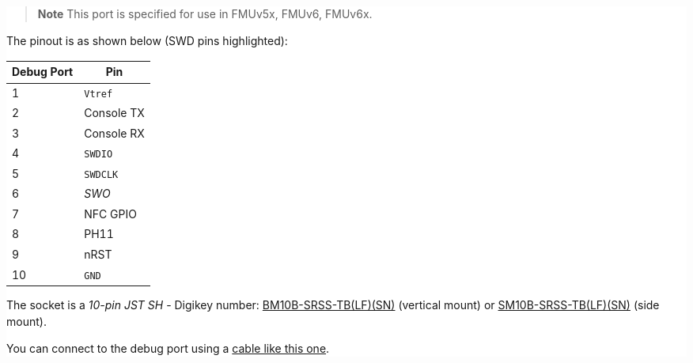 > **Note** This port is specified for use in FMUv5x, FMUv6, FMUv6x.

The pinout is as shown below (SWD pins highlighted):

| Debug Port | Pin        |
| ---------- | ---------- |
| 1          | `Vtref`    |
| 2          | Console TX |
| 3          | Console RX |
| 4          | `SWDIO`    |
| 5          | `SWDCLK`   |
| 6          | *SWO*      |
| 7          | NFC GPIO   |
| 8          | PH11       |
| 9          | nRST       |
| 10         | `GND`      |

The socket is a *10-pin JST SH* - Digikey number: [BM10B-SRSS-TB(LF)(SN)](https://www.digikey.com/products/en?keywords=455-1796-2-ND) (vertical mount) or [SM10B-SRSS-TB(LF)(SN)](https://www.digikey.com/products/en?keywords=455-1810-2-ND) (side mount).

You can connect to the debug port using a [cable like this one](https://www.digikey.com/products/en?keywords=A10SR10SR30K203A).
